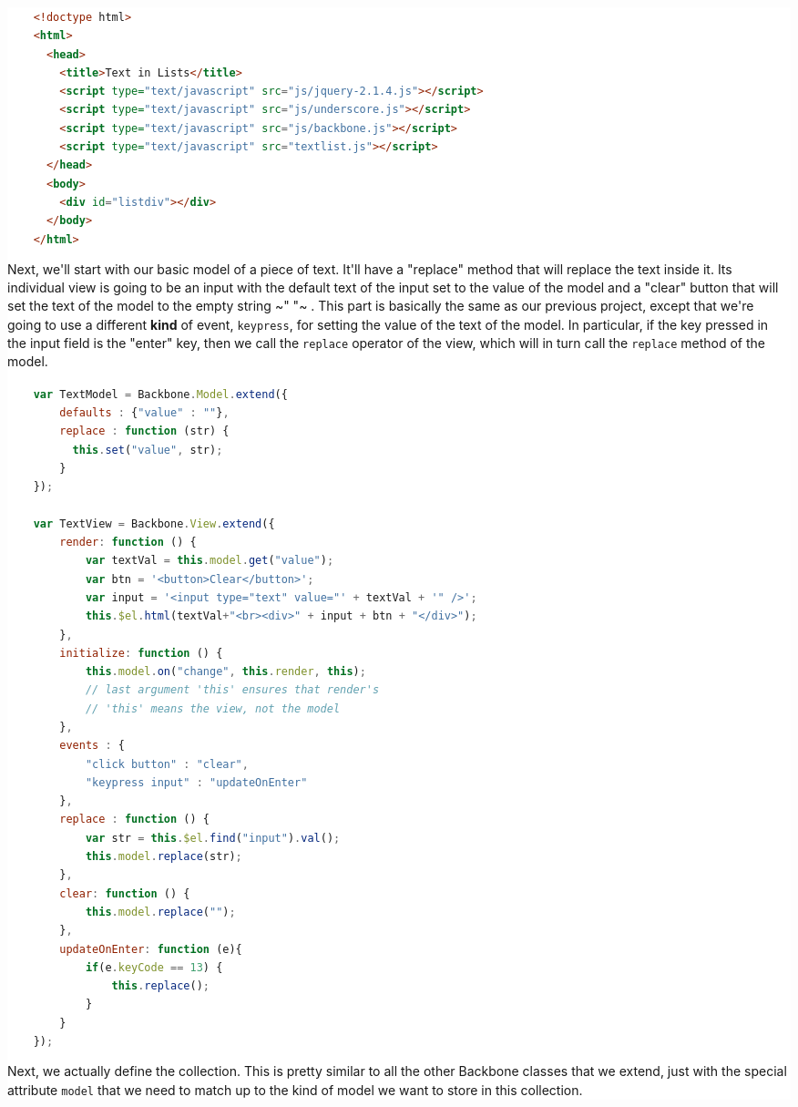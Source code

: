 ```HTML
    <!doctype html>
    <html>
      <head>
        <title>Text in Lists</title>
        <script type="text/javascript" src="js/jquery-2.1.4.js"></script>
        <script type="text/javascript" src="js/underscore.js"></script>
        <script type="text/javascript" src="js/backbone.js"></script>
        <script type="text/javascript" src="textlist.js"></script>
      </head>
      <body>
        <div id="listdiv"></div>
      </body>
    </html>
```

Next, we'll start with our basic model of a piece of text. It'll have a "replace" method that will replace the text inside it. Its individual view is going to be an input with the default text of the input set to the value of the model and a "clear" button that will set the text of the model to the empty string ~" "~ . This part is basically the same as our previous project, except that we're going to use a different **kind** of event, `keypress`, for setting the value of the text of the model. In particular, if the key pressed in the input field is the "enter" key, then we call the `replace` operator of the view, which will in turn call the `replace` method of the model.

```JavaScript
    var TextModel = Backbone.Model.extend({
        defaults : {"value" : ""},
        replace : function (str) {
          this.set("value", str);
        }
    });
    
    var TextView = Backbone.View.extend({
        render: function () {
            var textVal = this.model.get("value");
            var btn = '<button>Clear</button>';
            var input = '<input type="text" value="' + textVal + '" />';
            this.$el.html(textVal+"<br><div>" + input + btn + "</div>");
        },
        initialize: function () {
            this.model.on("change", this.render, this);
            // last argument 'this' ensures that render's
            // 'this' means the view, not the model
        },
        events : {
            "click button" : "clear",
            "keypress input" : "updateOnEnter"
        },
        replace : function () {
            var str = this.$el.find("input").val();
            this.model.replace(str);
        },
        clear: function () {
            this.model.replace("");
        },
        updateOnEnter: function (e){
            if(e.keyCode == 13) {
                this.replace();
            }
        }
    });
```
Next, we actually define the collection. This is pretty similar to all the other Backbone classes that we extend, just with the special attribute `model` that we need to match up to the kind of model we want to store in this collection.
